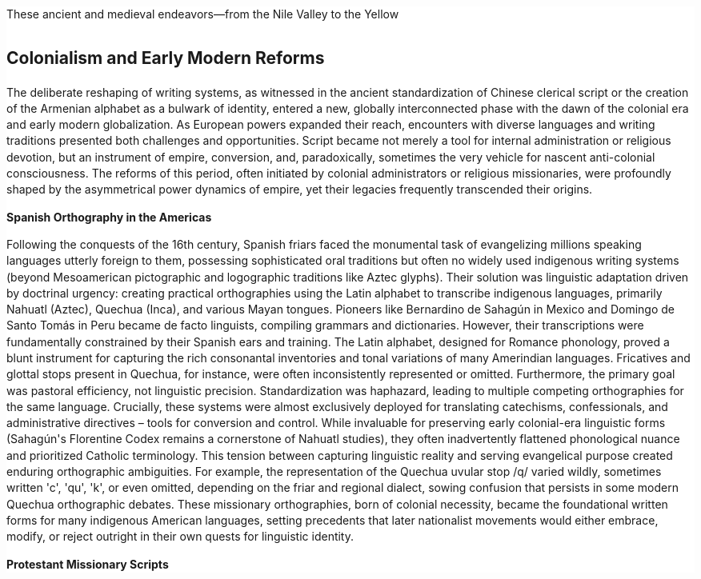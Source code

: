 These ancient and medieval endeavors—from the Nile Valley to the Yellow

## Colonialism and Early Modern Reforms

The deliberate reshaping of writing systems, as witnessed in the ancient standardization of Chinese clerical script or the creation of the Armenian alphabet as a bulwark of identity, entered a new, globally interconnected phase with the dawn of the colonial era and early modern globalization. As European powers expanded their reach, encounters with diverse languages and writing traditions presented both challenges and opportunities. Script became not merely a tool for internal administration or religious devotion, but an instrument of empire, conversion, and, paradoxically, sometimes the very vehicle for nascent anti-colonial consciousness. The reforms of this period, often initiated by colonial administrators or religious missionaries, were profoundly shaped by the asymmetrical power dynamics of empire, yet their legacies frequently transcended their origins.

**Spanish Orthography in the Americas**

Following the conquests of the 16th century, Spanish friars faced the monumental task of evangelizing millions speaking languages utterly foreign to them, possessing sophisticated oral traditions but often no widely used indigenous writing systems (beyond Mesoamerican pictographic and logographic traditions like Aztec glyphs). Their solution was linguistic adaptation driven by doctrinal urgency: creating practical orthographies using the Latin alphabet to transcribe indigenous languages, primarily Nahuatl (Aztec), Quechua (Inca), and various Mayan tongues. Pioneers like Bernardino de Sahagún in Mexico and Domingo de Santo Tomás in Peru became de facto linguists, compiling grammars and dictionaries. However, their transcriptions were fundamentally constrained by their Spanish ears and training. The Latin alphabet, designed for Romance phonology, proved a blunt instrument for capturing the rich consonantal inventories and tonal variations of many Amerindian languages. Fricatives and glottal stops present in Quechua, for instance, were often inconsistently represented or omitted. Furthermore, the primary goal was pastoral efficiency, not linguistic precision. Standardization was haphazard, leading to multiple competing orthographies for the same language. Crucially, these systems were almost exclusively deployed for translating catechisms, confessionals, and administrative directives – tools for conversion and control. While invaluable for preserving early colonial-era linguistic forms (Sahagún's Florentine Codex remains a cornerstone of Nahuatl studies), they often inadvertently flattened phonological nuance and prioritized Catholic terminology. This tension between capturing linguistic reality and serving evangelical purpose created enduring orthographic ambiguities. For example, the representation of the Quechua uvular stop /q/ varied wildly, sometimes written 'c', 'qu', 'k', or even omitted, depending on the friar and regional dialect, sowing confusion that persists in some modern Quechua orthographic debates. These missionary orthographies, born of colonial necessity, became the foundational written forms for many indigenous American languages, setting precedents that later nationalist movements would either embrace, modify, or reject outright in their own quests for linguistic identity.

**Protestant Missionary Scripts**
